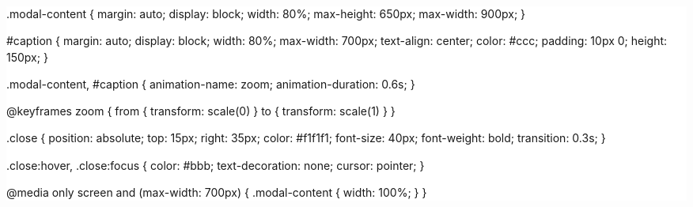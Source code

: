 .modal-content {
  margin: auto;
  display: block;
  width: 80%;
  max-height: 650px;
  max-width: 900px;
}

#caption {
  margin: auto;
  display: block;
  width: 80%;
  max-width: 700px;
  text-align: center;
  color: #ccc;
  padding: 10px 0;
  height: 150px;
}

.modal-content,
#caption {
  animation-name: zoom;
  animation-duration: 0.6s;
}

@keyframes zoom {
  from {
    transform: scale(0)
  }
  to {
    transform: scale(1)
  }
}

.close {
  position: absolute;
  top: 15px;
  right: 35px;
  color: #f1f1f1;
  font-size: 40px;
  font-weight: bold;
  transition: 0.3s;
}

.close:hover,
.close:focus {
  color: #bbb;
  text-decoration: none;
  cursor: pointer;
}

@media only screen and (max-width: 700px) {
  .modal-content {
    width: 100%;
  }
}
    </style>
